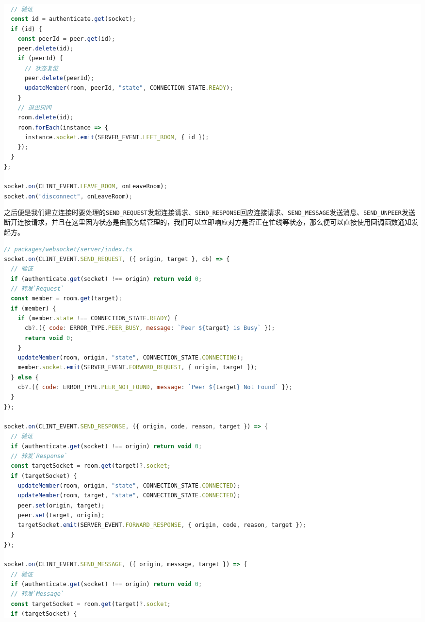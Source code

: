 ```js
  // 验证
  const id = authenticate.get(socket);
  if (id) {
    const peerId = peer.get(id);
    peer.delete(id);
    if (peerId) {
      // 状态复位
      peer.delete(peerId);
      updateMember(room, peerId, "state", CONNECTION_STATE.READY);
    }
    // 退出房间
    room.delete(id);
    room.forEach(instance => {
      instance.socket.emit(SERVER_EVENT.LEFT_ROOM, { id });
    });
  }
};

socket.on(CLINT_EVENT.LEAVE_ROOM, onLeaveRoom);
socket.on("disconnect", onLeaveRoom);
```

之后便是我们建立连接时要处理的`SEND_REQUEST`发起连接请求、`SEND_RESPONSE`回应连接请求、`SEND_MESSAGE`发送消息、`SEND_UNPEER`发送断开连接请求，并且在这里因为状态是由服务端管理的，我们可以立即响应对方是否正在忙线等状态，那么便可以直接使用回调函数通知发起方。

```js
// packages/websocket/server/index.ts
socket.on(CLINT_EVENT.SEND_REQUEST, ({ origin, target }, cb) => {
  // 验证
  if (authenticate.get(socket) !== origin) return void 0;
  // 转发`Request`
  const member = room.get(target);
  if (member) {
    if (member.state !== CONNECTION_STATE.READY) {
      cb?.({ code: ERROR_TYPE.PEER_BUSY, message: `Peer ${target} is Busy` });
      return void 0;
    }
    updateMember(room, origin, "state", CONNECTION_STATE.CONNECTING);
    member.socket.emit(SERVER_EVENT.FORWARD_REQUEST, { origin, target });
  } else {
    cb?.({ code: ERROR_TYPE.PEER_NOT_FOUND, message: `Peer ${target} Not Found` });
  }
});

socket.on(CLINT_EVENT.SEND_RESPONSE, ({ origin, code, reason, target }) => {
  // 验证
  if (authenticate.get(socket) !== origin) return void 0;
  // 转发`Response`
  const targetSocket = room.get(target)?.socket;
  if (targetSocket) {
    updateMember(room, origin, "state", CONNECTION_STATE.CONNECTED);
    updateMember(room, target, "state", CONNECTION_STATE.CONNECTED);
    peer.set(origin, target);
    peer.set(target, origin);
    targetSocket.emit(SERVER_EVENT.FORWARD_RESPONSE, { origin, code, reason, target });
  }
});

socket.on(CLINT_EVENT.SEND_MESSAGE, ({ origin, message, target }) => {
  // 验证
  if (authenticate.get(socket) !== origin) return void 0;
  // 转发`Message`
  const targetSocket = room.get(target)?.socket;
  if (targetSocket) {
```